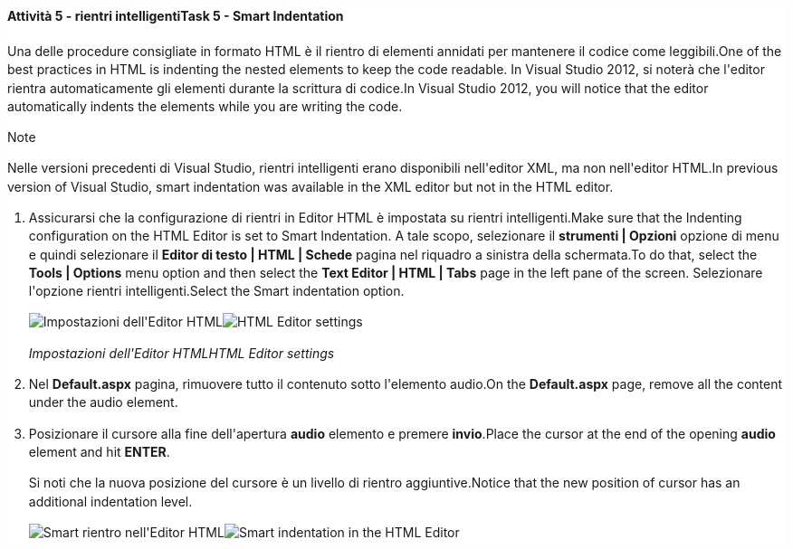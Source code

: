 <a id="Ex2Task5"></a>

<a id="Task_5_-_Smart_Indentation"></a>
#### <a name="task-5---smart-indentation"></a><span data-ttu-id="d5c6d-309">Attività 5 - rientri intelligenti</span><span class="sxs-lookup"><span data-stu-id="d5c6d-309">Task 5 - Smart Indentation</span></span>

<span data-ttu-id="d5c6d-310">Una delle procedure consigliate in formato HTML è il rientro di elementi annidati per mantenere il codice come leggibili.</span><span class="sxs-lookup"><span data-stu-id="d5c6d-310">One of the best practices in HTML is indenting the nested elements to keep the code readable.</span></span> <span data-ttu-id="d5c6d-311">In Visual Studio 2012, si noterà che l'editor rientra automaticamente gli elementi durante la scrittura di codice.</span><span class="sxs-lookup"><span data-stu-id="d5c6d-311">In Visual Studio 2012, you will notice that the editor automatically indents the elements while you are writing the code.</span></span>

> [!NOTE]
> <span data-ttu-id="d5c6d-312">Nelle versioni precedenti di Visual Studio, rientri intelligenti erano disponibili nell'editor XML, ma non nell'editor HTML.</span><span class="sxs-lookup"><span data-stu-id="d5c6d-312">In previous version of Visual Studio, smart indentation was available in the XML editor but not in the HTML editor.</span></span>


1. <span data-ttu-id="d5c6d-313">Assicurarsi che la configurazione di rientri in Editor HTML è impostata su rientri intelligenti.</span><span class="sxs-lookup"><span data-stu-id="d5c6d-313">Make sure that the Indenting configuration on the HTML Editor is set to Smart Indentation.</span></span> <span data-ttu-id="d5c6d-314">A tale scopo, selezionare il **strumenti | Opzioni** opzione di menu e quindi selezionare il **Editor di testo | HTML | Schede** pagina nel riquadro a sinistra della schermata.</span><span class="sxs-lookup"><span data-stu-id="d5c6d-314">To do that, select the **Tools | Options** menu option and then select the **Text Editor | HTML | Tabs** page in the left pane of the screen.</span></span> <span data-ttu-id="d5c6d-315">Selezionare l'opzione rientri intelligenti.</span><span class="sxs-lookup"><span data-stu-id="d5c6d-315">Select the Smart indentation option.</span></span>

    <span data-ttu-id="d5c6d-316">![Impostazioni dell'Editor HTML](whats-new-in-aspnet-and-web-development-in-visual-studio-2012/_static/image33.png "impostazioni dell'Editor HTML")</span><span class="sxs-lookup"><span data-stu-id="d5c6d-316">![HTML Editor settings](whats-new-in-aspnet-and-web-development-in-visual-studio-2012/_static/image33.png "HTML Editor settings")</span></span>

    <span data-ttu-id="d5c6d-317">*Impostazioni dell'Editor HTML*</span><span class="sxs-lookup"><span data-stu-id="d5c6d-317">*HTML Editor settings*</span></span>
2. <span data-ttu-id="d5c6d-318">Nel **Default.aspx** pagina, rimuovere tutto il contenuto sotto l'elemento audio.</span><span class="sxs-lookup"><span data-stu-id="d5c6d-318">On the **Default.aspx** page, remove all the content under the audio element.</span></span>
3. <span data-ttu-id="d5c6d-319">Posizionare il cursore alla fine dell'apertura **audio** elemento e premere **invio**.</span><span class="sxs-lookup"><span data-stu-id="d5c6d-319">Place the cursor at the end of the opening **audio** element and hit **ENTER**.</span></span>

    <span data-ttu-id="d5c6d-320">Si noti che la nuova posizione del cursore è un livello di rientro aggiuntive.</span><span class="sxs-lookup"><span data-stu-id="d5c6d-320">Notice that the new position of cursor has an additional indentation level.</span></span>

    <span data-ttu-id="d5c6d-321">![Smart rientro nell'Editor HTML](whats-new-in-aspnet-and-web-development-in-visual-studio-2012/_static/image34.png "Smart rientro nell'Editor HTML")</span><span class="sxs-lookup"><span data-stu-id="d5c6d-321">![Smart indentation in the HTML Editor](whats-new-in-aspnet-and-web-development-in-visual-studio-2012/_static/image34.png "Smart indentation in the HTML Editor")</span></span>
